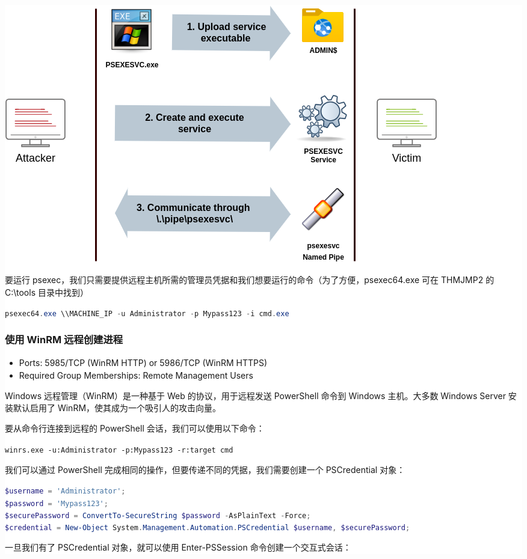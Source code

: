 ![Psexec 利用过程](img/image_20231239-113928.png)

</div>

要运行 psexec，我们只需要提供远程主机所需的管理员凭据和我们想要运行的命令（为了方便，psexec64.exe 可在 THMJMP2 的 C:\tools 目录中找到）

```powershell
psexec64.exe \\MACHINE_IP -u Administrator -p Mypass123 -i cmd.exe
```

### 使用 WinRM 远程创建进程

- Ports: 5985/TCP (WinRM HTTP) or 5986/TCP (WinRM HTTPS)
- Required Group Memberships: Remote Management Users

Windows 远程管理（WinRM）是一种基于 Web 的协议，用于远程发送 PowerShell 命令到 Windows 主机。大多数 Windows Server 安装默认启用了 WinRM，使其成为一个吸引人的攻击向量。

要从命令行连接到远程的 PowerShell 会话，我们可以使用以下命令：

```powershelll
winrs.exe -u:Administrator -p:Mypass123 -r:target cmd
```

我们可以通过 PowerShell 完成相同的操作，但要传递不同的凭据，我们需要创建一个 PSCredential 对象：

```powershell
$username = 'Administrator';
$password = 'Mypass123';
$securePassword = ConvertTo-SecureString $password -AsPlainText -Force;
$credential = New-Object System.Management.Automation.PSCredential $username, $securePassword;
```

一旦我们有了 PSCredential 对象，就可以使用 Enter-PSSession 命令创建一个交互式会话：
